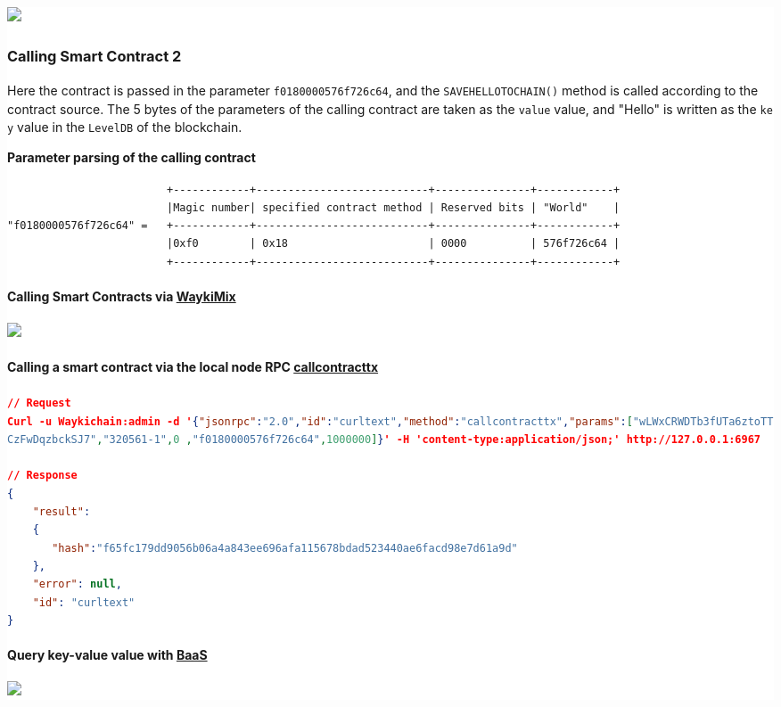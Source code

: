 ![][image-4]

### Calling Smart Contract 2
Here the contract is passed in the parameter `f0180000576f726c64`, and the `SAVEHELLOTOCHAIN()` method is called according to the contract source.
The 5 bytes of the parameters of the calling contract are taken as the `value` value, and "Hello" is written as the `key` value in the `LevelDB` of the blockchain.

**Parameter parsing of the calling contract**
```
                         +------------+---------------------------+---------------+------------+
                         |Magic number| specified contract method | Reserved bits | "World"    |
"f0180000576f726c64" =   +------------+---------------------------+---------------+------------+
                         |0xf0        | 0x18                      | 0000          | 576f726c64 |
                         +------------+---------------------------+---------------+------------+
```

#### Calling Smart Contracts via [WaykiMix][16]
![][image-5]
#### Calling a smart contract via the local node RPC [callcontracttx][17]
```json
// Request
Curl -u Waykichain:admin -d '{"jsonrpc":"2.0","id":"curltext","method":"callcontracttx","params":["wLWxCRWDTb3fUTa6ztoTTCzFwDqzbckSJ7","320561-1",0 ,"f0180000576f726c64",1000000]}' -H 'content-type:application/json;' http://127.0.0.1:6967

// Response
{
    "result":
    {
       "hash":"f65fc179dd9056b06a4a843ee696afa115678bdad523440ae6facd98e7d61a9d"
    },
    "error": null,
    "id": "curltext"
}
```
#### Query key-value value with [BaaS][18]
![][image-6]

[1]:	contract_api.md
[2]:	common_func.md
[3]:	api_debug.md
[4]:	../DeveloperHelper/waykimix.md
[5]:	../DeveloperHelper/application_api.md
[6]:	../DeveloperHelper/baas.md
[7]:	https://waykimix.wiccdev.org 
[8]:	../NodeDeployment/testnet.md
[9]:	../DeveloperHelper/baas.md
[10]:	../DeveloperHelper/waykimix.md
[11]:	../JsonRpcApi/contract.md#registercontracttx
[12]:	../DeveloperHelper/waykimix.md
[13]:	../JsonRpcApi/contract.md#getcontractregid
[14]:	../DeveloperHelper/waykimix.md
[15]:	../JsonRpcApi/contract.md#callcontracttx
[16]:	../DeveloperHelper/waykimix.md
[17]:	../JsonRpcApi/contract.md#callcontracttx
[18]:	../DeveloperHelper/baas.md

[image-1]:	../images/deploy.png
[image-2]:	../images/getcontractregid.png
[image-3]:	../images/call1.png
[image-4]:	../images/vmlog.png
[image-5]:	../images/call2.png
[image-6]:	../images/getcontractbybaas.png
